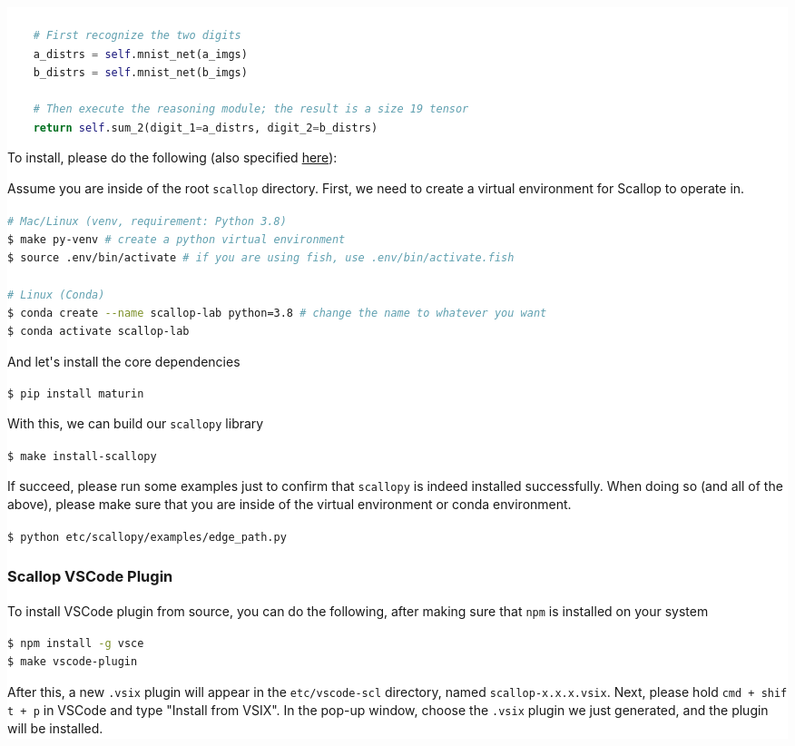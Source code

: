 ``` python

    # First recognize the two digits
    a_distrs = self.mnist_net(a_imgs)
    b_distrs = self.mnist_net(b_imgs)

    # Then execute the reasoning module; the result is a size 19 tensor
    return self.sum_2(digit_1=a_distrs, digit_2=b_distrs)
```

To install, please do the following (also specified [here](etc/scallopy/readme.md)):

Assume you are inside of the root `scallop` directory.
First, we need to create a virtual environment for Scallop to operate in.

``` bash
# Mac/Linux (venv, requirement: Python 3.8)
$ make py-venv # create a python virtual environment
$ source .env/bin/activate # if you are using fish, use .env/bin/activate.fish

# Linux (Conda)
$ conda create --name scallop-lab python=3.8 # change the name to whatever you want
$ conda activate scallop-lab
```

And let's install the core dependencies

``` bash
$ pip install maturin
```

With this, we can build our `scallopy` library

``` bash
$ make install-scallopy
```

If succeed, please run some examples just to confirm that `scallopy` is indeed installed successfully.
When doing so (and all of the above), please make sure that you are inside of the virtual environment or
conda environment.

``` bash
$ python etc/scallopy/examples/edge_path.py
```

### Scallop VSCode Plugin

To install VSCode plugin from source, you can do the following, after making sure that `npm` is installed on your system

``` bash
$ npm install -g vsce
$ make vscode-plugin
```

After this, a new `.vsix` plugin will appear in the `etc/vscode-scl` directory, named `scallop-x.x.x.vsix`.
Next, please hold `cmd + shift + p` in VSCode and type "Install from VSIX".
In the pop-up window, choose the `.vsix` plugin we just generated, and the plugin will be installed.
